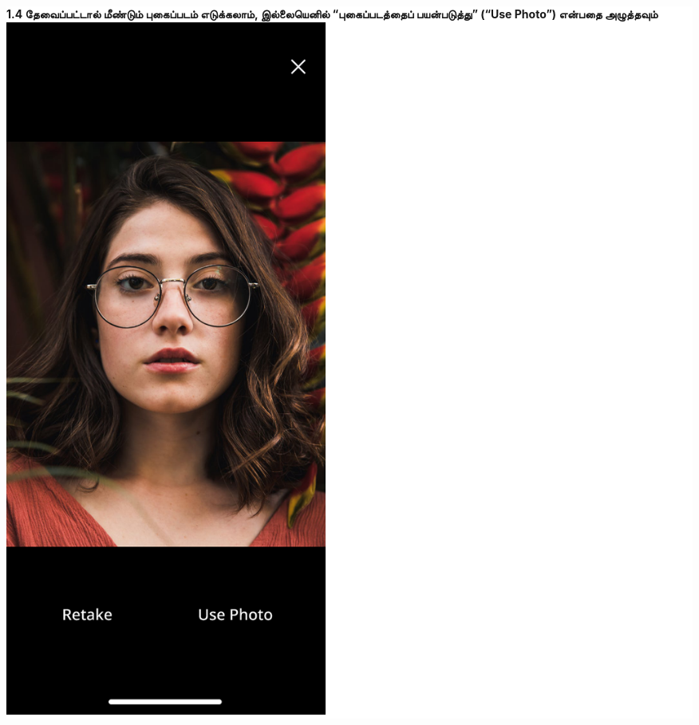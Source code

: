 **1.4 தேவைப்பட்டால் மீண்டும் புகைப்படம் எடுக்கலாம், இல்லையெனில் “புகைப்படத்தைப் பயன்படுத்து” (“Use Photo”) என்பதை அழுத்தவும்**
<img src="/images/ios-screens/selfie-3.png" style='width: 400px'/>
